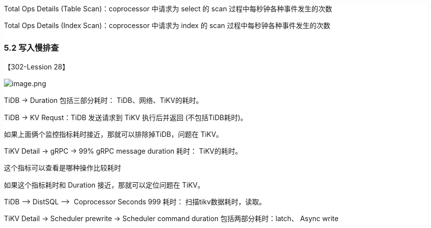 Total Ops Details (Table Scan)：coprocessor 中请求为 select 的 scan 过程中每秒钟各种事件发生的次数

Total Ops Details (Index Scan)：coprocessor 中请求为 index 的 scan 过程中每秒钟各种事件发生的次数

### 5.2 写入慢排查

【302-Lession 28】

![image.png](https://tidb-blog.oss-cn-beijing.aliyuncs.com/media/image-1675921831088.png)

TiDB -> Duration 包括三部分耗时： TiDB、网络、TiKV的耗时。

TiDB -> KV Requst：TiDB 发送请求到 TiKV 执行后并返回 (不包括TiDB耗时)。

如果上面俩个监控指标耗时接近，那就可以排除掉TiDB，问题在 TiKV。

TiKV Detail -> gRPC -> 99% gRPC message duration 耗时： TiKV的耗时。

这个指标可以查看是哪种操作比较耗时

如果这个指标耗时和 Duration 接近，那就可以定位问题在 TiKV。

TiDB --> DistSQL -->  Coprocessor Seconds 999 耗时： 扫描tikv数据耗时，读取。

TiKV Detail -> Scheduler prewrite -> Scheduler command duration 包括两部分耗时：latch、 Async write 
